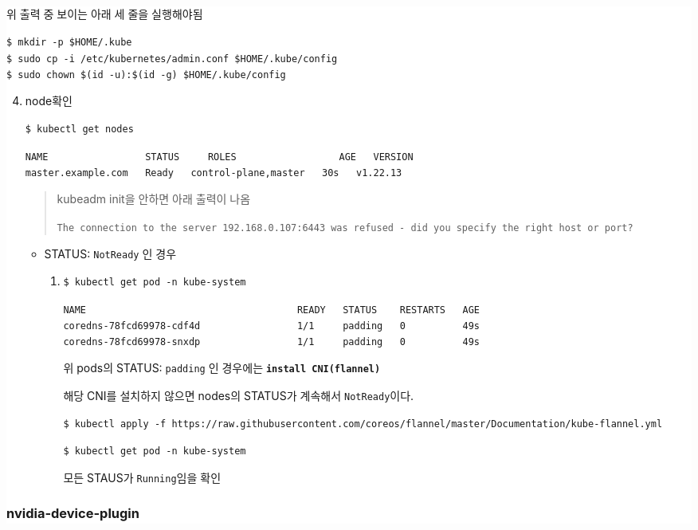    위 출력 중 보이는 아래 세 줄을 실행해야됨

   ```
   $ mkdir -p $HOME/.kube
   $ sudo cp -i /etc/kubernetes/admin.conf $HOME/.kube/config
   $ sudo chown $(id -u):$(id -g) $HOME/.kube/config
   ```

   

4. node확인

   ```
   $ kubectl get nodes
   ```

   ```
   NAME                 STATUS     ROLES                  AGE   VERSION
   master.example.com   Ready   control-plane,master   30s   v1.22.13
   ```

   > kubeadm init을 안하면 아래 출력이 나옴
   >
   > ```
   > The connection to the server 192.168.0.107:6443 was refused - did you specify the right host or port?
   > ```

   - STATUS: `NotReady` 인 경우

     1. ```
        $ kubectl get pod -n kube-system
        ```

        ```
        NAME                                     READY   STATUS    RESTARTS   AGE
        coredns-78fcd69978-cdf4d                 1/1     padding   0          49s
        coredns-78fcd69978-snxdp                 1/1     padding   0          49s
        ```

        위 pods의 STATUS: `padding` 인 경우에는 **`install CNI(flannel)`**

        해당 CNI를 설치하지 않으면 nodes의 STATUS가 계속해서 `NotReady`이다.

        ```
        $ kubectl apply -f https://raw.githubusercontent.com/coreos/flannel/master/Documentation/kube-flannel.yml
        ```

        ```
        $ kubectl get pod -n kube-system
        ```

        모든 STAUS가 `Running`임을 확인





### nvidia-device-plugin
